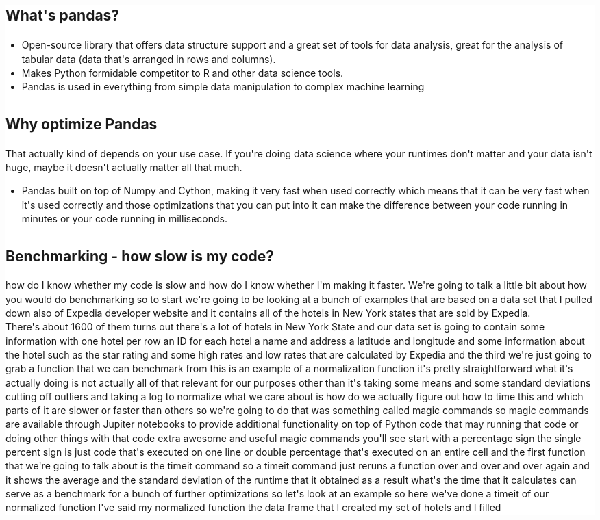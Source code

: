 ## What's pandas?  
* Open-source library that offers data structure support and a great set of tools for data analysis, great for the analysis of tabular data (data that's arranged in rows and columns).
* Makes Python formidable competitor to R and other data science tools.
* Pandas is used in everything from simple data manipulation to complex machine learning
## Why optimize Pandas
That actually kind of depends on your use case. If you're doing data science where your runtimes don't matter and your data isn't huge, maybe it doesn't actually matter all that much.
* Pandas built on top of Numpy and Cython, making it very fast when used correctly which means that it can be very fast when it's used
correctly and those optimizations that you can put into it can make the difference between your code running in minutes or your code running in milliseconds.
## Benchmarking - how slow is my code?
how do I know whether my code is slow and how do I know whether I'm making it faster.
We're going to talk a little bit about how you would do benchmarking so to start we're going to be looking at a bunch of
examples that are based on a data set that I pulled down also of Expedia developer website and it contains all of the hotels in New York states that are sold by Expedia.  
There's about 1600 of them turns out there's a lot of hotels in New York
State and our data set is going to contain some information with one hotel per row an ID for each hotel a name and
address a latitude and longitude and some information about the hotel such as the star rating and some high rates and low rates that are calculated by Expedia and the third we're just going to grab a function that we can benchmark from this
is an example of a normalization
function it's pretty straightforward
what it's actually doing is not actually
all of that relevant for our purposes
other than it's taking some means and
some standard deviations cutting off
outliers and taking a log to normalize
what we care about is how do we actually
figure out how to time this
and which parts of it are slower or
faster than others so we're going to do
that was something called magic commands
so magic commands are available through
Jupiter notebooks to provide additional
functionality on top of Python code that
may running that code or doing other
things with that code extra awesome and
useful magic commands you'll see start
with a percentage sign the single
percent sign is just code that's
executed on one line or double
percentage that's executed on an entire
cell and the first function that we're
going to talk about is the timeit
command so a timeit command just reruns
a function over and over and over again
and it shows the average and the
standard deviation of the runtime that
it obtained as a result what's the time
that it calculates can serve as a
benchmark for a bunch of further
optimizations so let's look at an
example so here we've done a timeit of
our normalized function I've said my
normalized function the data frame that
I created my set of hotels and I filled